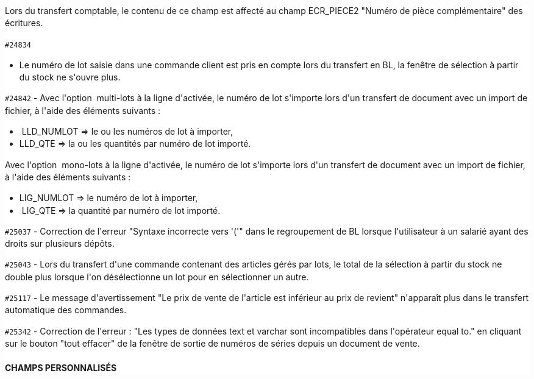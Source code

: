 
Lors du transfert comptable, 
 le contenu de ce champ est affecté au champ ECR\_PIECE2 "Numéro de 
 pièce complémentaire" des écritures.


`#24834` 
 - Le numéro de lot saisie dans une commande client est pris en compte 
 lors du transfert en BL, la fenêtre de sélection à partir du stock ne 
 s'ouvre plus.


`#24842` - Avec l'option  multi-lots 
 à la ligne d'activée, le numéro de lot s'importe lors d'un transfert de 
 document avec un import de fichier, à l'aide des éléments suivants :


*  LLD\_NUMLOT 
 => le ou les numéros de lot à importer,
* LLD\_QTE => 
 la ou les quantités par numéro de lot importé.


Avec 
 l'option  mono-lots à la ligne 
 d'activée, le numéro de lot s'importe lors d'un transfert de document 
 avec un import de fichier, à l'aide des éléments suivants :


* LIG\_NUMLOT => 
 le numéro de lot à importer,
*  LIG\_QTE 
 => la quantité par numéro de lot importé.


`#25037` - Correction 
 de l'erreur "Syntaxe incorrecte vers '('" dans le regroupement 
 de BL lorsque l'utilisateur à un salarié ayant des droits sur plusieurs 
 dépôts.


`#25043` - Lors du transfert 
 d'une commande contenant des articles gérés par lots, le total de la sélection 
 à partir du stock ne double plus lorsque l'on désélectionne un lot pour 
 en sélectionner un autre.


`#25117` - Le message 
 d'avertissement "Le prix de vente de l'article est inférieur au prix 
 de revient" n'apparaît plus dans le transfert automatique des commandes.


`#25342` - Correction 
 de l'erreur : "Les types de données text et varchar sont incompatibles 
 dans l'opérateur equal to." en cliquant sur le bouton "tout 
 effacer" de la fenêtre de sortie de numéros de séries depuis un document 
 de vente.


#### CHAMPS PERSONNALISÉS
